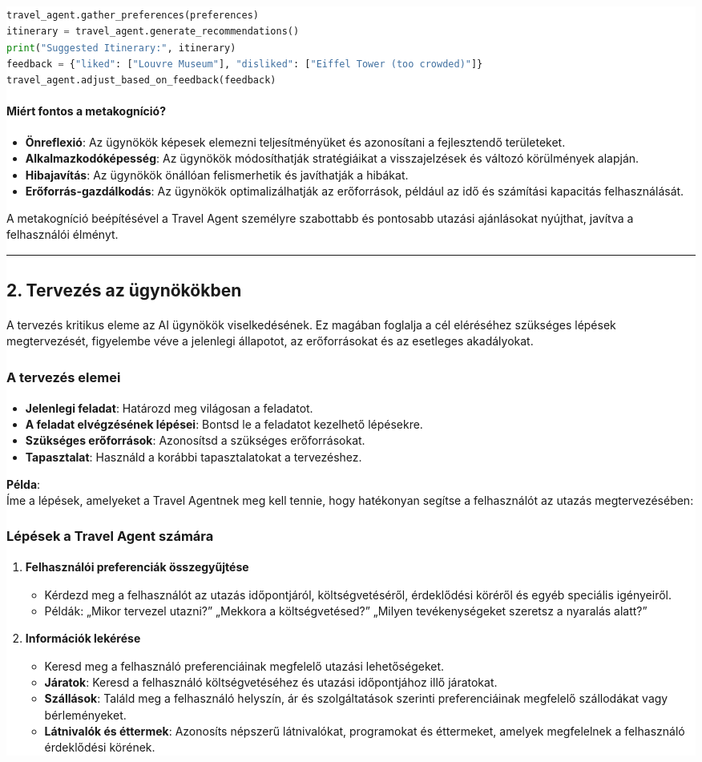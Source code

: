```python
travel_agent.gather_preferences(preferences)
itinerary = travel_agent.generate_recommendations()
print("Suggested Itinerary:", itinerary)
feedback = {"liked": ["Louvre Museum"], "disliked": ["Eiffel Tower (too crowded)"]}
travel_agent.adjust_based_on_feedback(feedback)
```

#### Miért fontos a metakogníció?

- **Önreflexió**: Az ügynökök képesek elemezni teljesítményüket és azonosítani a fejlesztendő területeket.
- **Alkalmazkodóképesség**: Az ügynökök módosíthatják stratégiáikat a visszajelzések és változó körülmények alapján.
- **Hibajavítás**: Az ügynökök önállóan felismerhetik és javíthatják a hibákat.
- **Erőforrás-gazdálkodás**: Az ügynökök optimalizálhatják az erőforrások, például az idő és számítási kapacitás felhasználását.

A metakogníció beépítésével a Travel Agent személyre szabottabb és pontosabb utazási ajánlásokat nyújthat, javítva a felhasználói élményt.

---

## 2. Tervezés az ügynökökben

A tervezés kritikus eleme az AI ügynökök viselkedésének. Ez magában foglalja a cél eléréséhez szükséges lépések megtervezését, figyelembe véve a jelenlegi állapotot, az erőforrásokat és az esetleges akadályokat.

### A tervezés elemei

- **Jelenlegi feladat**: Határozd meg világosan a feladatot.
- **A feladat elvégzésének lépései**: Bontsd le a feladatot kezelhető lépésekre.
- **Szükséges erőforrások**: Azonosítsd a szükséges erőforrásokat.
- **Tapasztalat**: Használd a korábbi tapasztalatokat a tervezéshez.

**Példa**:  
Íme a lépések, amelyeket a Travel Agentnek meg kell tennie, hogy hatékonyan segítse a felhasználót az utazás megtervezésében:

### Lépések a Travel Agent számára

1. **Felhasználói preferenciák összegyűjtése**  
   - Kérdezd meg a felhasználót az utazás időpontjáról, költségvetéséről, érdeklődési köréről és egyéb speciális igényeiről.  
   - Példák: „Mikor tervezel utazni?” „Mekkora a költségvetésed?” „Milyen tevékenységeket szeretsz a nyaralás alatt?”

2. **Információk lekérése**  
   - Keresd meg a felhasználó preferenciáinak megfelelő utazási lehetőségeket.  
   - **Járatok**: Keresd a felhasználó költségvetéséhez és utazási időpontjához illő járatokat.  
   - **Szállások**: Találd meg a felhasználó helyszín, ár és szolgáltatások szerinti preferenciáinak megfelelő szállodákat vagy bérleményeket.  
   - **Látnivalók és éttermek**: Azonosíts népszerű látnivalókat, programokat és éttermeket, amelyek megfelelnek a felhasználó érdeklődési körének.
